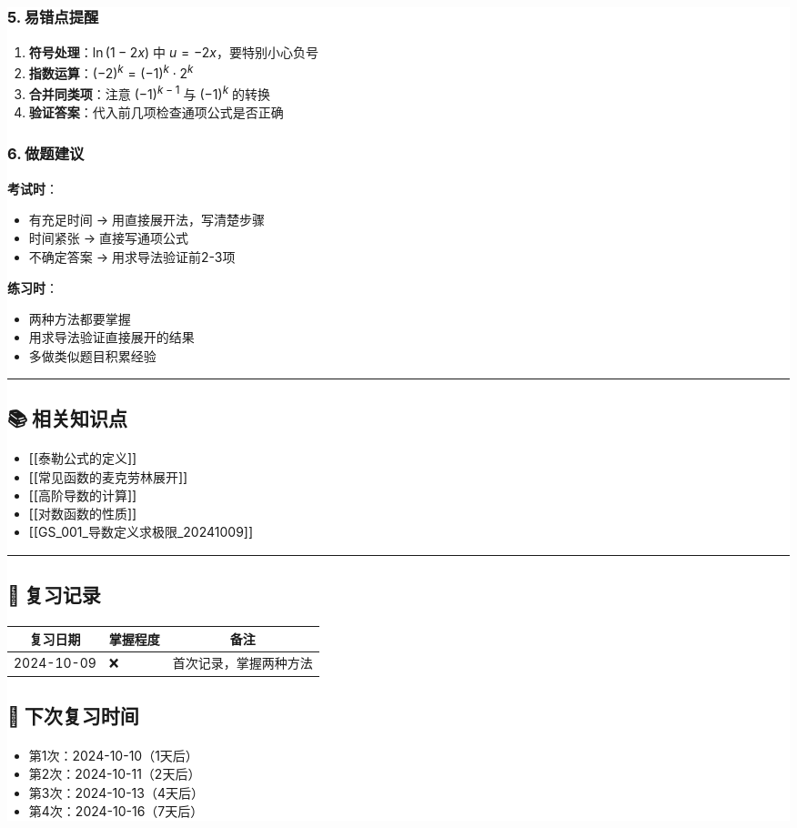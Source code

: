 ### 5. 易错点提醒

1. **符号处理**：$\ln(1-2x)$ 中 $u = -2x$，要特别小心负号
2. **指数运算**：$(-2)^k = (-1)^k \cdot 2^k$
3. **合并同类项**：注意 $(-1)^{k-1}$ 与 $(-1)^k$ 的转换
4. **验证答案**：代入前几项检查通项公式是否正确

### 6. 做题建议

**考试时**：
- 有充足时间 → 用直接展开法，写清楚步骤
- 时间紧张 → 直接写通项公式
- 不确定答案 → 用求导法验证前2-3项

**练习时**：
- 两种方法都要掌握
- 用求导法验证直接展开的结果
- 多做类似题目积累经验

---

## 📚 相关知识点
- [[泰勒公式的定义]]
- [[常见函数的麦克劳林展开]]
- [[高阶导数的计算]]
- [[对数函数的性质]]
- [[GS_001_导数定义求极限_20241009]]

---

## 📅 复习记录
| 复习日期 | 掌握程度 | 备注 |
|---------|---------|------|
| 2024-10-09 | ❌ | 首次记录，掌握两种方法 |

## 🔄 下次复习时间
- 第1次：2024-10-10（1天后）
- 第2次：2024-10-11（2天后）
- 第3次：2024-10-13（4天后）
- 第4次：2024-10-16（7天后）
